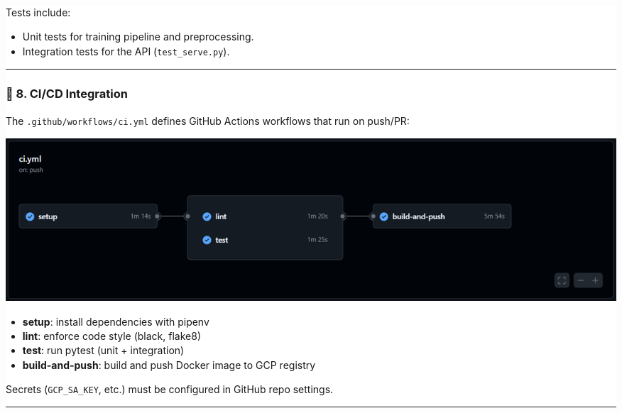Tests include:
- Unit tests for training pipeline and preprocessing.
- Integration tests for the API (`test_serve.py`).

---

### 🔁 8. CI/CD Integration

The `.github/workflows/ci.yml` defines GitHub Actions workflows that run on push/PR:

![cicd](./src/cicd.png)

- **setup**: install dependencies with pipenv
- **lint**: enforce code style (black, flake8)
- **test**: run pytest (unit + integration)
- **build-and-push**: build and push Docker image to GCP registry

Secrets (`GCP_SA_KEY`, etc.) must be configured in GitHub repo settings.

---
